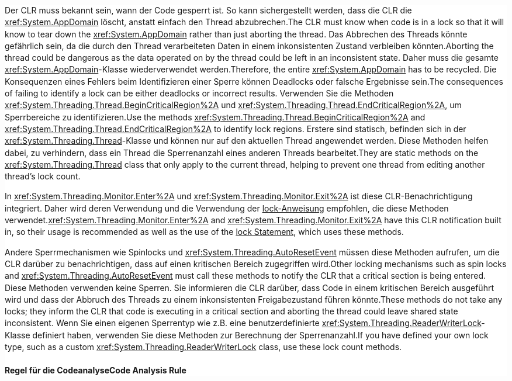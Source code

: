 <span data-ttu-id="31813-180">Der CLR muss bekannt sein, wann der Code gesperrt ist. So kann sichergestellt werden, dass die CLR die <xref:System.AppDomain> löscht, anstatt einfach den Thread abzubrechen.</span><span class="sxs-lookup"><span data-stu-id="31813-180">The CLR must know when code is in a lock so that it will know to tear down the <xref:System.AppDomain> rather than just aborting the thread.</span></span>  <span data-ttu-id="31813-181">Das Abbrechen des Threads könnte gefährlich sein, da die durch den Thread verarbeiteten Daten in einem inkonsistenten Zustand verbleiben könnten.</span><span class="sxs-lookup"><span data-stu-id="31813-181">Aborting the thread could be dangerous as the data operated on by the thread could be left in an inconsistent state.</span></span> <span data-ttu-id="31813-182">Daher muss die gesamte <xref:System.AppDomain>-Klasse wiederverwendet werden.</span><span class="sxs-lookup"><span data-stu-id="31813-182">Therefore, the entire <xref:System.AppDomain> has to be recycled.</span></span>  <span data-ttu-id="31813-183">Die Konsequenzen eines Fehlers beim Identifizieren einer Sperre können Deadlocks oder falsche Ergebnisse sein.</span><span class="sxs-lookup"><span data-stu-id="31813-183">The consequences of failing to identify a lock can be either deadlocks or incorrect results.</span></span> <span data-ttu-id="31813-184">Verwenden Sie die Methoden <xref:System.Threading.Thread.BeginCriticalRegion%2A> und <xref:System.Threading.Thread.EndCriticalRegion%2A>, um Sperrbereiche zu identifizieren.</span><span class="sxs-lookup"><span data-stu-id="31813-184">Use the methods <xref:System.Threading.Thread.BeginCriticalRegion%2A> and <xref:System.Threading.Thread.EndCriticalRegion%2A> to identify lock regions.</span></span>  <span data-ttu-id="31813-185">Erstere sind statisch, befinden sich in der <xref:System.Threading.Thread>-Klasse und können nur auf den aktuellen Thread angewendet werden. Diese Methoden helfen dabei, zu verhindern, dass ein Thread die Sperrenanzahl eines anderen Threads bearbeitet.</span><span class="sxs-lookup"><span data-stu-id="31813-185">They are static methods on the <xref:System.Threading.Thread> class that only apply to the current thread, helping to prevent one thread from editing another thread’s lock count.</span></span>

<span data-ttu-id="31813-186">In <xref:System.Threading.Monitor.Enter%2A> und <xref:System.Threading.Monitor.Exit%2A> ist diese CLR-Benachrichtigung integriert. Daher wird deren Verwendung und die Verwendung der [lock-Anweisung](~/docs/csharp/language-reference/keywords/lock-statement.md) empfohlen, die diese Methoden verwendet.</span><span class="sxs-lookup"><span data-stu-id="31813-186"><xref:System.Threading.Monitor.Enter%2A> and <xref:System.Threading.Monitor.Exit%2A> have this CLR notification built in, so their usage is recommended as well as the use of the [lock Statement](~/docs/csharp/language-reference/keywords/lock-statement.md), which uses these methods.</span></span>

<span data-ttu-id="31813-187">Andere Sperrmechanismen wie Spinlocks und <xref:System.Threading.AutoResetEvent> müssen diese Methoden aufrufen, um die CLR darüber zu benachrichtigen, dass auf einen kritischen Bereich zugegriffen wird.</span><span class="sxs-lookup"><span data-stu-id="31813-187">Other locking mechanisms such as spin locks and <xref:System.Threading.AutoResetEvent> must call these methods to notify the CLR that a critical section is being entered.</span></span>  <span data-ttu-id="31813-188">Diese Methoden verwenden keine Sperren. Sie informieren die CLR darüber, dass Code in einem kritischen Bereich ausgeführt wird und dass der Abbruch des Threads zu einem inkonsistenten Freigabezustand führen könnte.</span><span class="sxs-lookup"><span data-stu-id="31813-188">These methods do not take any locks; they inform the CLR that code is executing in a critical section and aborting the thread could leave shared state inconsistent.</span></span>  <span data-ttu-id="31813-189">Wenn Sie einen eigenen Sperrentyp wie z.B. eine benutzerdefinierte <xref:System.Threading.ReaderWriterLock>-Klasse definiert haben, verwenden Sie diese Methoden zur Berechnung der Sperrenanzahl.</span><span class="sxs-lookup"><span data-stu-id="31813-189">If you have defined your own lock type, such as a custom <xref:System.Threading.ReaderWriterLock> class, use these lock count methods.</span></span>

#### <a name="code-analysis-rule"></a><span data-ttu-id="31813-190">Regel für die Codeanalyse</span><span class="sxs-lookup"><span data-stu-id="31813-190">Code Analysis Rule</span></span>
